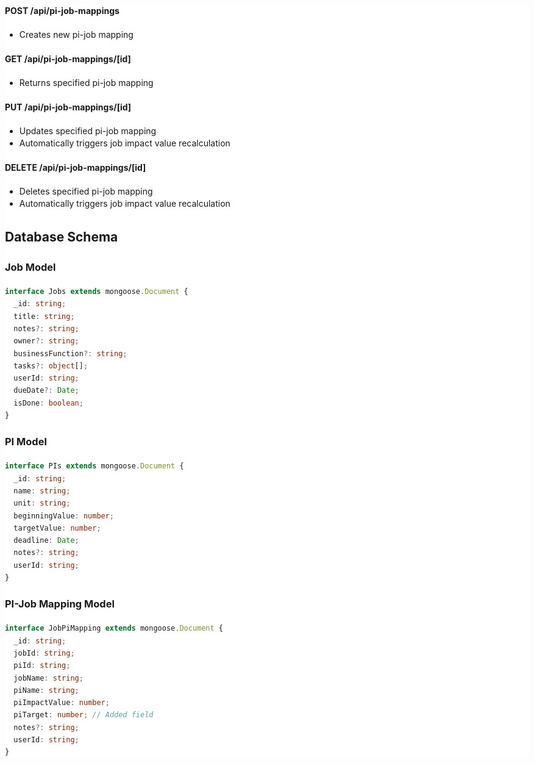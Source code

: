 #### POST /api/pi-job-mappings
- Creates new pi-job mapping

#### GET /api/pi-job-mappings/[id]
- Returns specified pi-job mapping

#### PUT /api/pi-job-mappings/[id]
- Updates specified pi-job mapping
- Automatically triggers job impact value recalculation

#### DELETE /api/pi-job-mappings/[id]
- Deletes specified pi-job mapping
- Automatically triggers job impact value recalculation


## Database Schema

### Job Model
```typescript
interface Jobs extends mongoose.Document {
  _id: string;
  title: string;
  notes?: string;
  owner?: string;
  businessFunction?: string;
  tasks?: object[];
  userId: string;
  dueDate?: Date;
  isDone: boolean;
}
```

### PI Model
```typescript
interface PIs extends mongoose.Document {
  _id: string;
  name: string;
  unit: string;
  beginningValue: number;
  targetValue: number;
  deadline: Date;
  notes?: string;
  userId: string;
}
```
### PI-Job Mapping Model
```typescript
interface JobPiMapping extends mongoose.Document {
  _id: string;
  jobId: string;
  piId: string;
  jobName: string;
  piName: string;
  piImpactValue: number;
  piTarget: number; // Added field
  notes?: string;
  userId: string;
}
```
